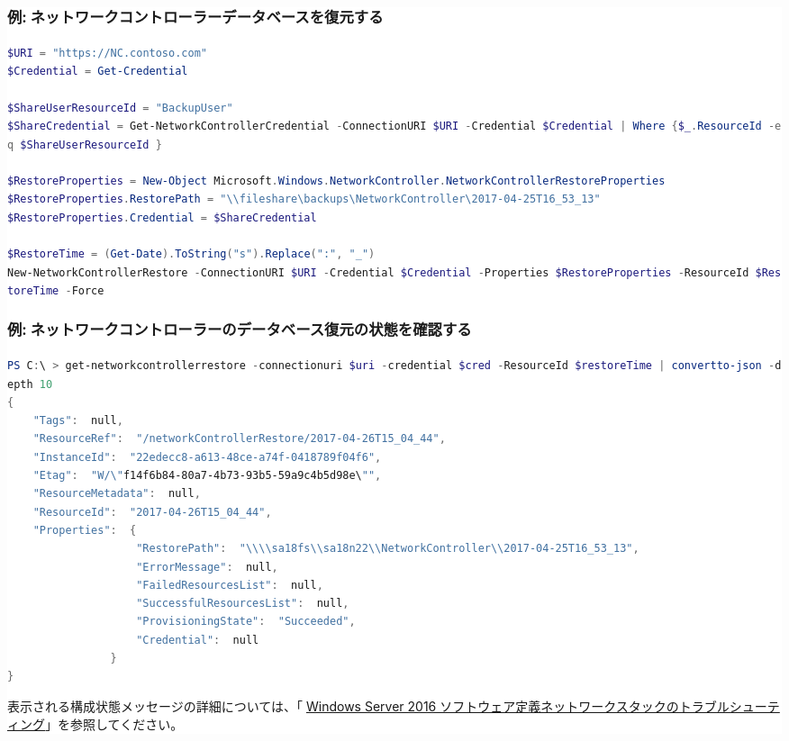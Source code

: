 ### <a name="example-restoring-a-network-controller-database"></a>例: ネットワークコントローラーデータベースを復元する
 
```Powershell
$URI = "https://NC.contoso.com"
$Credential = Get-Credential

$ShareUserResourceId = "BackupUser"
$ShareCredential = Get-NetworkControllerCredential -ConnectionURI $URI -Credential $Credential | Where {$_.ResourceId -eq $ShareUserResourceId }

$RestoreProperties = New-Object Microsoft.Windows.NetworkController.NetworkControllerRestoreProperties
$RestoreProperties.RestorePath = "\\fileshare\backups\NetworkController\2017-04-25T16_53_13"
$RestoreProperties.Credential = $ShareCredential

$RestoreTime = (Get-Date).ToString("s").Replace(":", "_")
New-NetworkControllerRestore -ConnectionURI $URI -Credential $Credential -Properties $RestoreProperties -ResourceId $RestoreTime -Force
```

### <a name="example-checking-the-status-of-a-network-controller-database-restore"></a>例: ネットワークコントローラーのデータベース復元の状態を確認する

```PowerShell
PS C:\ > get-networkcontrollerrestore -connectionuri $uri -credential $cred -ResourceId $restoreTime | convertto-json -depth 10
{
    "Tags":  null,
    "ResourceRef":  "/networkControllerRestore/2017-04-26T15_04_44",
    "InstanceId":  "22edecc8-a613-48ce-a74f-0418789f04f6",
    "Etag":  "W/\"f14f6b84-80a7-4b73-93b5-59a9c4b5d98e\"",
    "ResourceMetadata":  null,
    "ResourceId":  "2017-04-26T15_04_44",
    "Properties":  {
                    "RestorePath":  "\\\\sa18fs\\sa18n22\\NetworkController\\2017-04-25T16_53_13",
                    "ErrorMessage":  null,
                    "FailedResourcesList":  null,
                    "SuccessfulResourcesList":  null,
                    "ProvisioningState":  "Succeeded",
                    "Credential":  null
                }
}
```


表示される構成状態メッセージの詳細については、「 [Windows Server 2016 ソフトウェア定義ネットワークスタックのトラブルシューティング](https://docs.microsoft.com/windows-server/networking/sdn/troubleshoot/troubleshoot-windows-server-software-defined-networking-stack)」を参照してください。